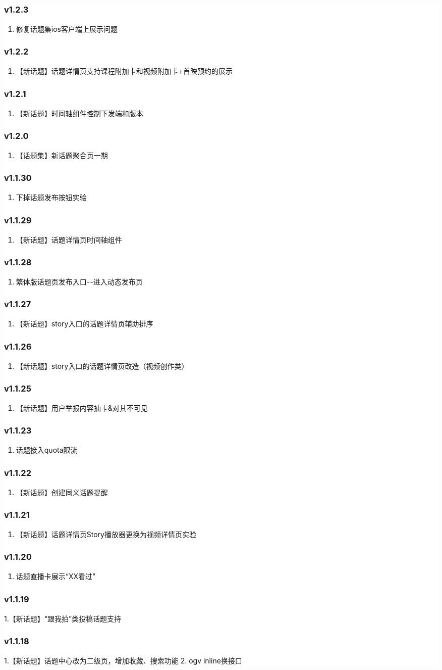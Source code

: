 ### v1.2.3
1. 修复话题集ios客户端上展示问题

### v1.2.2
1. 【新话题】话题详情页支持课程附加卡和视频附加卡+首映预约的展示

### v1.2.1
1. 【新话题】时间轴组件控制下发端和版本

### v1.2.0
1. 【话题集】新话题聚合页一期

### v1.1.30
1. 下掉话题发布按钮实验

### v1.1.29
1. 【新话题】话题详情页时间轴组件

### v1.1.28
1. 繁体版话题页发布入口--进入动态发布页

### v1.1.27
1. 【新话题】story入口的话题详情页辅助排序

### v1.1.26
1. 【新话题】story入口的话题详情页改造（视频创作类）

### v1.1.25
1. 【新话题】用户举报内容抽卡&对其不可见

### v1.1.23
1.  话题接入quota限流

### v1.1.22
1. 【新话题】创建同义话题提醒

### v1.1.21
1. 【新话题】话题详情页Story播放器更换为视频详情页实验

### v1.1.20
1. 话题直播卡展示“XX看过”

### v1.1.19
1.【新话题】“跟我拍”类投稿话题支持

### v1.1.18
1.【新话题】话题中心改为二级页，增加收藏、搜索功能
2. ogv inline换接口
